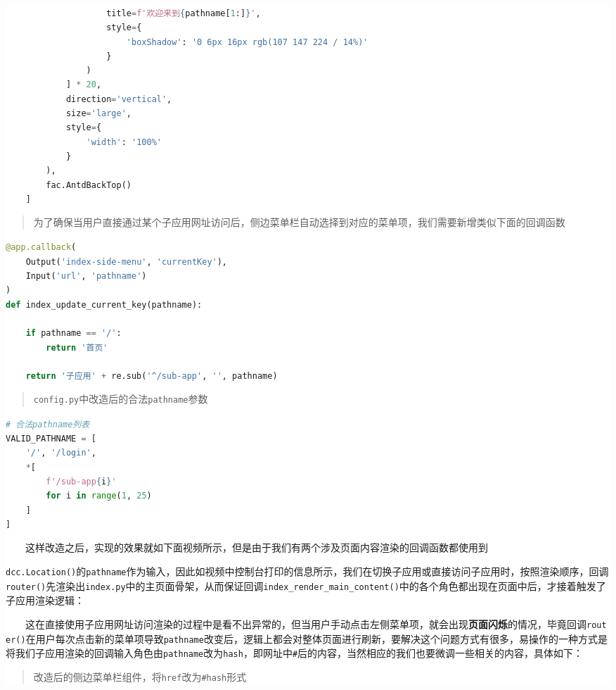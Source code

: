 ```Python
                    title=f'欢迎来到{pathname[1:]}',
                    style={
                        'boxShadow': '0 6px 16px rgb(107 147 224 / 14%)'
                    }
                )
            ] * 20,
            direction='vertical',
            size='large',
            style={
                'width': '100%'
            }
        ),
        fac.AntdBackTop()
    ]
```

> 为了确保当用户直接通过某个子应用网址访问后，侧边菜单栏自动选择到对应的菜单项，我们需要新增类似下面的回调函数

```Python
@app.callback(
    Output('index-side-menu', 'currentKey'),
    Input('url', 'pathname')
)
def index_update_current_key(pathname):

    if pathname == '/':
        return '首页'

    return '子应用' + re.sub('^/sub-app', '', pathname)
```

> `config.py`中改造后的合法`pathname`参数

```Python
# 合法pathname列表
VALID_PATHNAME = [
    '/', '/login',
    *[
        f'/sub-app{i}'
        for i in range(1, 25)
    ]
]
```

　　这样改造之后，实现的效果就如下面视频所示，但是由于我们有两个涉及页面内容渲染的回调函数都使用到

`dcc.Location()`的`pathname`作为输入，因此如视频中控制台打印的信息所示，我们在切换子应用或直接访问子应用时，按照渲染顺序，回调`router()`先渲染出`index.py`中的主页面骨架，从而保证回调`index_render_main_content()`中的各个角色都出现在页面中后，才接着触发了子应用渲染逻辑：

<video src="文档附件/video2.mp4"></video>
　　这在直接使用子应用网址访问渲染的过程中是看不出异常的，但当用户手动点击左侧菜单项，就会出现**页面闪烁**的情况，毕竟回调`router()`在用户每次点击新的菜单项导致`pathname`改变后，逻辑上都会对整体页面进行刷新，要解决这个问题方式有很多，易操作的一种方式是将我们子应用渲染的回调输入角色由`pathname`改为`hash`，即网址中`#`后的内容，当然相应的我们也要微调一些相关的内容，具体如下：

> 改造后的侧边菜单栏组件，将`href`改为`#hash`形式
